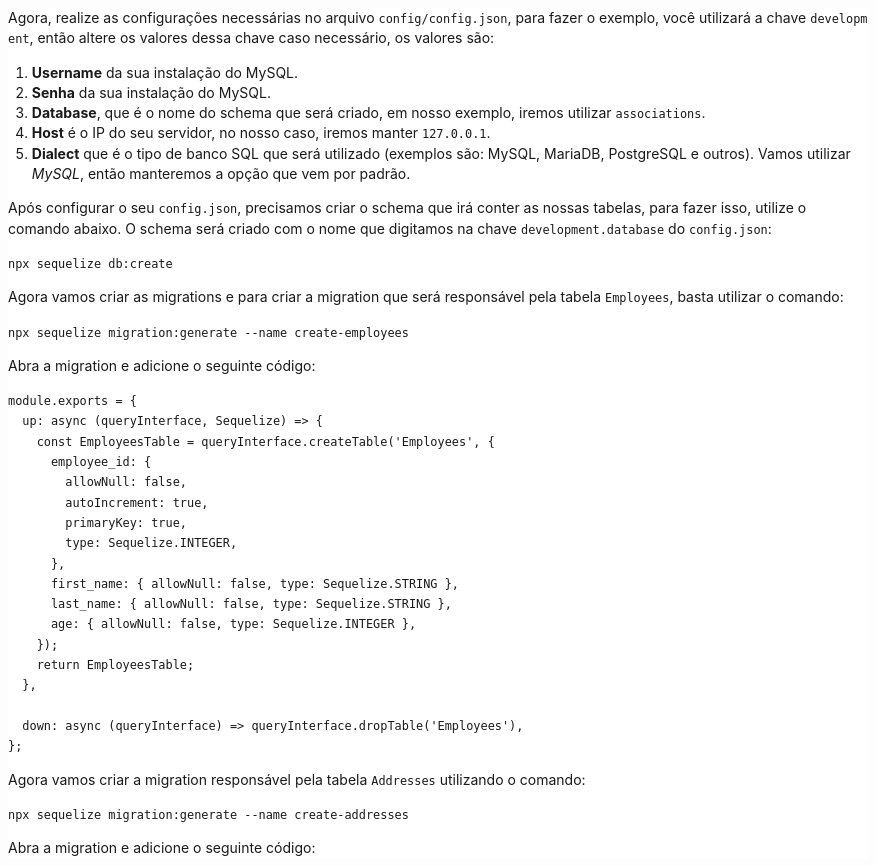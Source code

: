 Agora, realize as configurações necessárias no arquivo `config/config.json`, para fazer o exemplo, você utilizará a chave `development`, então altere os valores dessa chave caso necessário, os valores são:

1. **Username** da sua instalação do MySQL.
2. **Senha** da sua instalação do MySQL.
3. **Database**, que é o nome do schema que será criado, em nosso exemplo, iremos utilizar `associations`.
4. **Host** é o IP do seu servidor, no nosso caso, iremos manter `127.0.0.1`.
5. **Dialect** que é o tipo de banco SQL que será utilizado (exemplos são:  MySQL, MariaDB, PostgreSQL e outros). Vamos utilizar _MySQL_, então manteremos a opção que vem por padrão.

Após configurar o seu `config.json`, precisamos criar o schema que irá conter as nossas tabelas, para fazer isso, utilize o comando abaixo. O schema será criado com o nome que digitamos na chave `development.database` do `config.json`:

```language-bash
npx sequelize db:create
```

Agora vamos criar as migrations e para criar a migration que será responsável pela tabela `Employees`, basta utilizar o comando:

```language-bash
npx sequelize migration:generate --name create-employees
```

Abra a migration e adicione o seguinte código:

```language-javascript
module.exports = {
  up: async (queryInterface, Sequelize) => {
    const EmployeesTable = queryInterface.createTable('Employees', {
      employee_id: {
        allowNull: false,
        autoIncrement: true,
        primaryKey: true,
        type: Sequelize.INTEGER,
      },
      first_name: { allowNull: false, type: Sequelize.STRING },
      last_name: { allowNull: false, type: Sequelize.STRING },
      age: { allowNull: false, type: Sequelize.INTEGER },
    });
    return EmployeesTable;
  },

  down: async (queryInterface) => queryInterface.dropTable('Employees'),
};
```

Agora vamos criar a migration responsável pela tabela `Addresses` utilizando o comando:

```language-bash
npx sequelize migration:generate --name create-addresses
```

Abra a migration e adicione o seguinte código:
